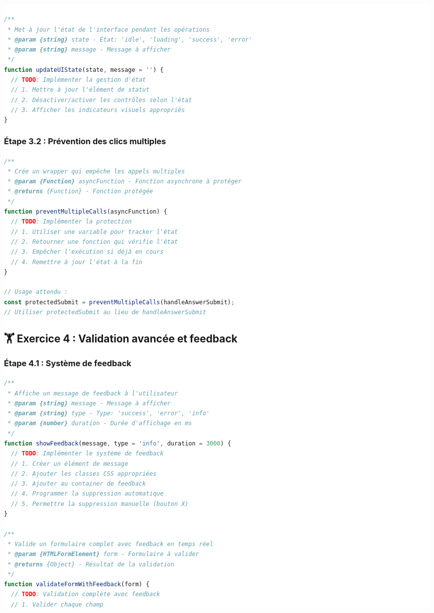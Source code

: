 ```javascript

/**
 * Met à jour l'état de l'interface pendant les opérations
 * @param {string} state - État: 'idle', 'loading', 'success', 'error'
 * @param {string} message - Message à afficher
 */
function updateUIState(state, message = '') {
  // TODO: Implémenter la gestion d'état
  // 1. Mettre à jour l'élément de statut
  // 2. Désactiver/activer les contrôles selon l'état
  // 3. Afficher les indicateurs visuels appropriés
}
```

### Étape 3.2 : Prévention des clics multiples

```javascript
/**
 * Crée un wrapper qui empêche les appels multiples
 * @param {Function} asyncFunction - Fonction asynchrone à protéger
 * @returns {Function} - Fonction protégée
 */
function preventMultipleCalls(asyncFunction) {
  // TODO: Implémenter la protection
  // 1. Utiliser une variable pour tracker l'état
  // 2. Retourner une fonction qui vérifie l'état
  // 3. Empêcher l'exécution si déjà en cours
  // 4. Remettre à jour l'état à la fin
}

// Usage attendu :
const protectedSubmit = preventMultipleCalls(handleAnswerSubmit);
// Utiliser protectedSubmit au lieu de handleAnswerSubmit
```

## 🏋️ Exercice 4 : Validation avancée et feedback

### Étape 4.1 : Système de feedback

```javascript
/**
 * Affiche un message de feedback à l'utilisateur
 * @param {string} message - Message à afficher
 * @param {string} type - Type: 'success', 'error', 'info'
 * @param {number} duration - Durée d'affichage en ms
 */
function showFeedback(message, type = 'info', duration = 3000) {
  // TODO: Implémenter le système de feedback
  // 1. Créer un élément de message
  // 2. Ajouter les classes CSS appropriées
  // 3. Ajouter au container de feedback
  // 4. Programmer la suppression automatique
  // 5. Permettre la suppression manuelle (bouton X)
}

/**
 * Valide un formulaire complet avec feedback en temps réel
 * @param {HTMLFormElement} form - Formulaire à valider
 * @returns {Object} - Résultat de la validation
 */
function validateFormWithFeedback(form) {
  // TODO: Validation complète avec feedback
  // 1. Valider chaque champ
```